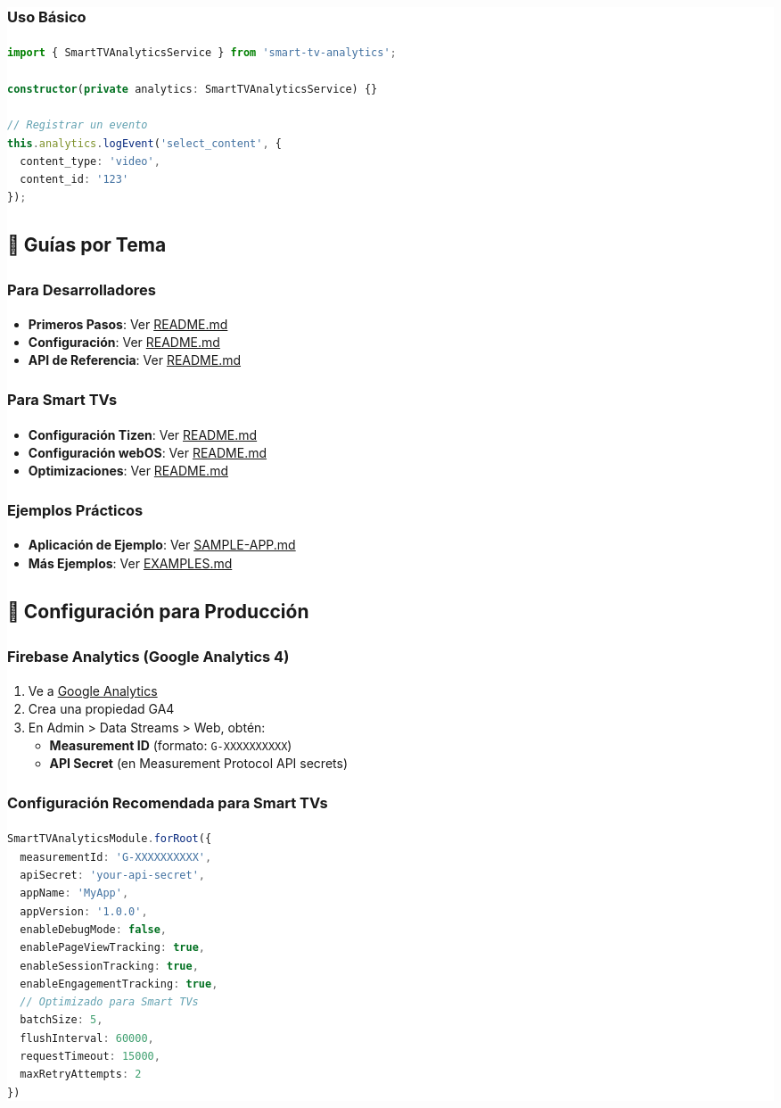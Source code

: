 ```typescript
```

### Uso Básico

```typescript
import { SmartTVAnalyticsService } from 'smart-tv-analytics';

constructor(private analytics: SmartTVAnalyticsService) {}

// Registrar un evento
this.analytics.logEvent('select_content', {
  content_type: 'video',
  content_id: '123'
});
```

## 📖 Guías por Tema

### Para Desarrolladores

- **Primeros Pasos**: Ver [README.md](./README.md#instalación)
- **Configuración**: Ver [README.md](./README.md#configuración)
- **API de Referencia**: Ver [README.md](./README.md#api-de-referencia)

### Para Smart TVs

- **Configuración Tizen**: Ver [README.md](./README.md#tizen-samsung-smart-tvs)
- **Configuración webOS**: Ver [README.md](./README.md#webos-lg-smart-tvs)
- **Optimizaciones**: Ver [README.md](./README.md#configuración-avanzada)

### Ejemplos Prácticos

- **Aplicación de Ejemplo**: Ver [SAMPLE-APP.md](./SAMPLE-APP.md)
- **Más Ejemplos**: Ver [EXAMPLES.md](./EXAMPLES.md)

## 🔧 Configuración para Producción

### Firebase Analytics (Google Analytics 4)

1. Ve a [Google Analytics](https://analytics.google.com/)
2. Crea una propiedad GA4
3. En Admin > Data Streams > Web, obtén:
   - **Measurement ID** (formato: `G-XXXXXXXXXX`)
   - **API Secret** (en Measurement Protocol API secrets)

### Configuración Recomendada para Smart TVs

```typescript
SmartTVAnalyticsModule.forRoot({
  measurementId: 'G-XXXXXXXXXX',
  apiSecret: 'your-api-secret',
  appName: 'MyApp',
  appVersion: '1.0.0',
  enableDebugMode: false,
  enablePageViewTracking: true,
  enableSessionTracking: true,
  enableEngagementTracking: true,
  // Optimizado para Smart TVs
  batchSize: 5,
  flushInterval: 60000,
  requestTimeout: 15000,
  maxRetryAttempts: 2
})
```